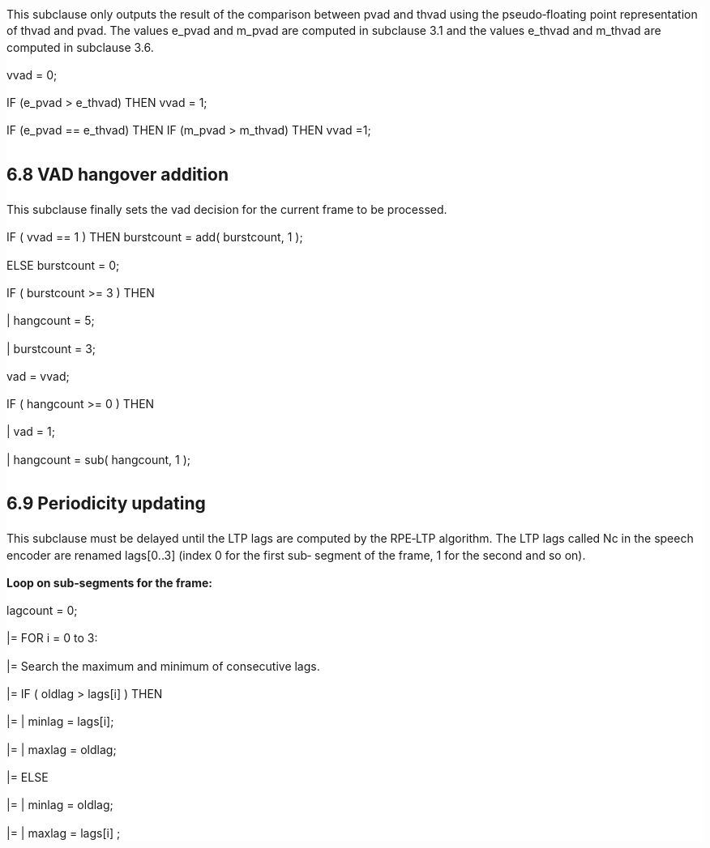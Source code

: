 This subclause only outputs the result of the comparison between pvad
and thvad using the pseudo‑floating point representation of thvad and
pvad. The values e\_pvad and m\_pvad are computed in subclause 3.1 and
the values e\_thvad and m\_thvad are computed in subclause 3.6.

vvad = 0;

IF (e\_pvad \> e\_thvad) THEN vvad = 1;

IF (e\_pvad == e\_thvad) THEN IF (m\_pvad \> m\_thvad) THEN vvad =1;

6.8 VAD hangover addition
-------------------------

This subclause finally sets the vad decision for the current frame to be
processed.

IF ( vvad == 1 ) THEN burstcount = add( burstcount, 1 );

ELSE burstcount = 0;

IF ( burstcount \>= 3 ) THEN

\| hangcount = 5;

\| burstcount = 3;

vad = vvad;

IF ( hangcount \>= 0 ) THEN

\| vad = 1;

\| hangcount = sub( hangcount, 1 );

6.9 Periodicity updating
------------------------

This subclause must be delayed until the LTP lags are computed by the
RPE‑LTP algorithm. The LTP lags called Nc in the speech encoder are
renamed lags\[0..3\] (index 0 for the first sub‑ segment of the frame,
1 for the second and so on).

**Loop on sub‑segments for the frame:**

lagcount = 0;

\|= FOR i = 0 to 3:

\|= Search the maximum and minimum of consecutive lags.

\|= IF ( oldlag \> lags\[i\] ) THEN

\|= \| minlag = lags\[i\];

\|= \| maxlag = oldlag;

\|= ELSE

\|= \| minlag = oldlag;

\|= \| maxlag = lags\[i\] ;
